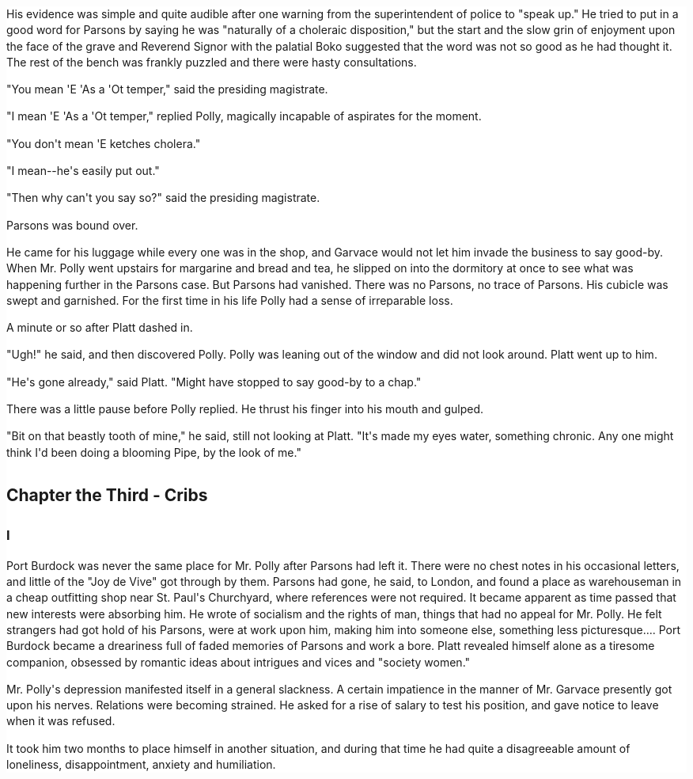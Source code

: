 His evidence was simple and quite audible after one warning from the superintendent of police to "speak up." He tried to put in a good word for Parsons by saying he was "naturally of a choleraic disposition," but the start and the slow grin of enjoyment upon the face of the grave and Reverend Signor with the palatial Boko suggested that the word was not so good as he had thought it. The rest of the bench was frankly puzzled and there were hasty consultations.

"You mean 'E 'As a 'Ot temper," said the presiding magistrate.

"I mean 'E 'As a 'Ot temper," replied Polly, magically incapable of aspirates for the moment.

"You don't mean 'E ketches cholera."

"I mean--he's easily put out."

"Then why can't you say so?" said the presiding magistrate.

Parsons was bound over.

He came for his luggage while every one was in the shop, and Garvace would not let him invade the business to say good-by. When Mr. Polly went upstairs for margarine and bread and tea, he slipped on into the dormitory at once to see what was happening further in the Parsons case. But Parsons had vanished. There was no Parsons, no trace of Parsons. His cubicle was swept and garnished. For the first time in his life Polly had a sense of irreparable loss.

A minute or so after Platt dashed in.

"Ugh!" he said, and then discovered Polly. Polly was leaning out of the window and did not look around. Platt went up to him.

"He's gone already," said Platt. "Might have stopped to say good-by to a chap."

There was a little pause before Polly replied. He thrust his finger into his mouth and gulped.

"Bit on that beastly tooth of mine," he said, still not looking at Platt. "It's made my eyes water, something chronic. Any one might think I'd been doing a blooming Pipe, by the look of me."


## Chapter the Third - Cribs

### I

Port Burdock was never the same place for Mr. Polly after Parsons had left it. There were no chest notes in his occasional letters, and little of the "Joy de Vive" got through by them. Parsons had gone, he said, to London, and found a place as warehouseman in a cheap outfitting shop near St. Paul's Churchyard, where references were not required. It became apparent as time passed that new interests were absorbing him. He wrote of socialism and the rights of man, things that had no appeal for Mr. Polly. He felt strangers had got hold of his Parsons, were at work upon him, making him into someone else, something less picturesque.... Port Burdock became a dreariness full of faded memories of Parsons and work a bore. Platt revealed himself alone as a tiresome companion, obsessed by romantic ideas about intrigues and vices and "society women."

Mr. Polly's depression manifested itself in a general slackness. A certain impatience in the manner of Mr. Garvace presently got upon his nerves. Relations were becoming strained. He asked for a rise of salary to test his position, and gave notice to leave when it was refused.

It took him two months to place himself in another situation, and during that time he had quite a disagreeable amount of loneliness, disappointment, anxiety and humiliation.
